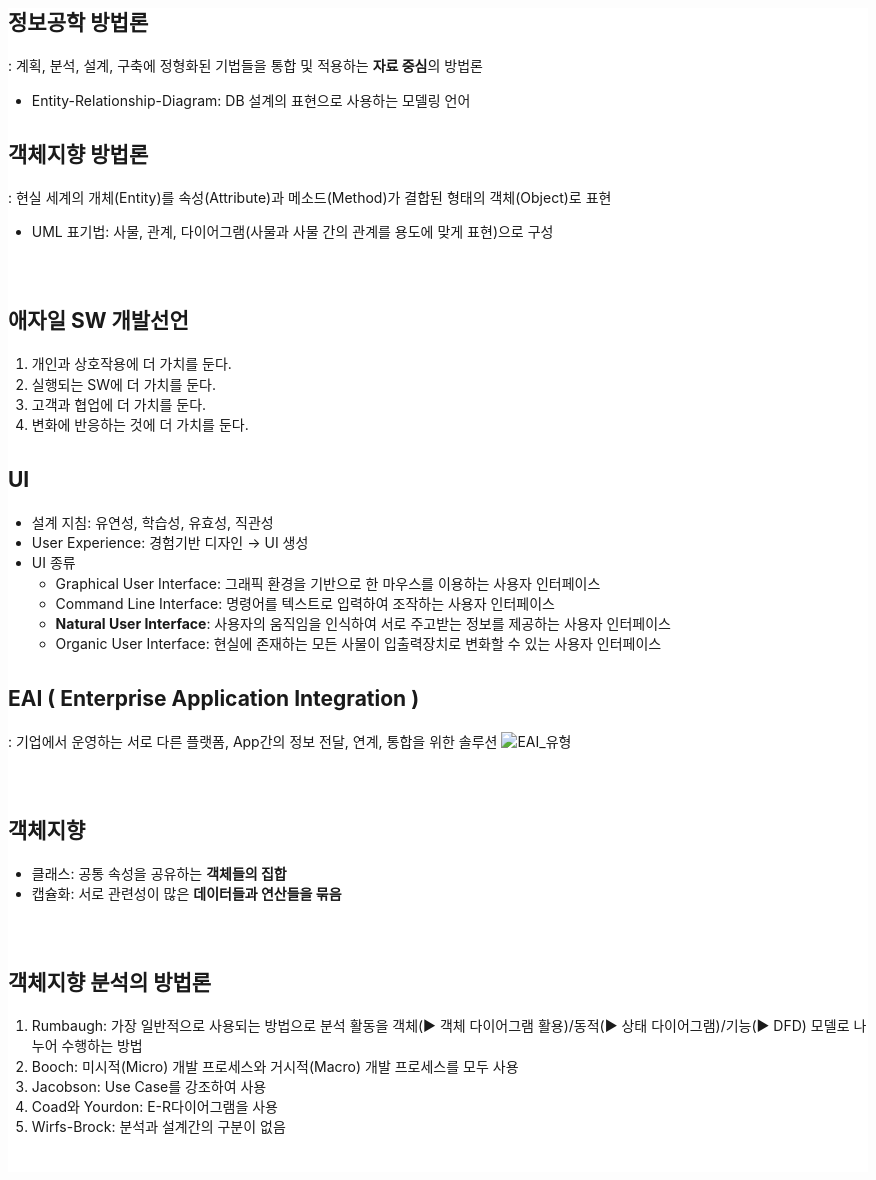 
## 정보공학 방법론
: 계획, 분석, 설계, 구축에 정형화된 기법들을 통합 및 적용하는 <b>자료 중심</b>의 방법론
- Entity-Relationship-Diagram: DB 설계의 표현으로 사용하는 모델링 언어


## 객체지향 방법론
: 현실 세계의 개체(Entity)를 속성(Attribute)과 메소드(Method)가 결합된 형태의 객체(Object)로 표현
- UML 표기법: 사물, 관계, 다이어그램(사물과 사물 간의 관계를 용도에 맞게 표현)으로 구성

<br/>

## 애자일 SW 개발선언
1. 개인과 상호작용에 더 가치를 둔다.
2. 실행되는 SW에 더 가치를 둔다.
3. 고객과 협업에 더 가치를 둔다.
4. 변화에 반응하는 것에 더 가치를 둔다.


## UI
- 설계 지침: 유연성, 학습성, 유효성, 직관성
- User Experience: 경험기반 디자인 → UI 생성
- UI 종류
    - Graphical User Interface: 그래픽 환경을 기반으로 한 마우스를 이용하는 사용자 인터페이스
    - Command Line Interface: 명령어를 텍스트로 입력하여 조작하는 사용자 인터페이스
    - <b>Natural User Interface</b>: 사용자의 움직임을 인식하여 서로 주고받는 정보를 제공하는 사용자 인터페이스
    - Organic User Interface: 현실에 존재하는 모든 사물이 입출력장치로 변화할 수 있는 사용자 인터페이스


## EAI ( Enterprise Application Integration )
: 기업에서 운영하는 서로 다른 플랫폼, App간의 정보 전달, 연계, 통합을 위한 솔루션
<img src="https://hyeonukdev.github.io/images/%EC%A0%95%EB%B3%B4%EC%B2%98%EB%A6%AC%EA%B8%B0%EC%82%AC/0520_01.png" width="100%" alt="EAI_유형">

<br/>

## 객체지향
- 클래스: 공통 속성을 공유하는 <b>객체들의 집합</b>
- 캡슐화: 서로 관련성이 많은 <b>데이터들과 연산들을 묶음</b>

<br/>

## 객체지향 분석의 방법론
1. Rumbaugh: 가장 일반적으로 사용되는 방법으로 분석 활동을 객체(▶ 객체 다이어그램 활용)/동적(▶ 상태 다이어그램)/기능(▶ DFD) 모델로 나누어 수행하는 방법
2. Booch: 미시적(Micro) 개발 프로세스와 거시적(Macro) 개발 프로세스를 모두 사용
3. Jacobson: Use Case를 강조하여 사용
4. Coad와 Yourdon: E-R다이어그램을 사용
5. Wirfs-Brock: 분석과 설계간의 구분이 없음

<br/>
